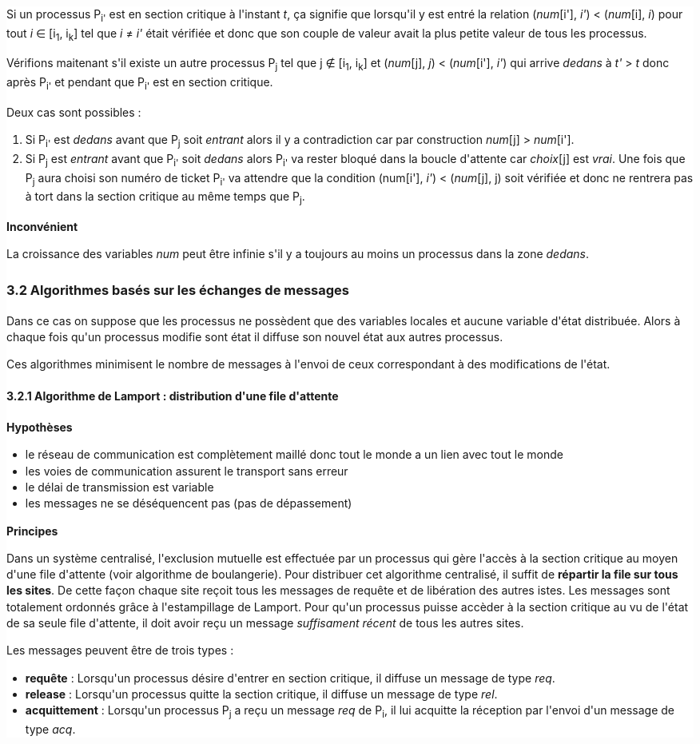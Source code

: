 Si un processus P<sub>i'</sub> est en section critique à l'instant *t*, ça signifie que lorsqu'il y est entré la relation (*num*[i'], *i'*) &lt; (*num*[i], *i*) pour tout *i* &isin; [i<sub>1</sub>, i<sub>k</sub>] tel que *i* &ne; *i'* était vérifiée et donc que son couple de valeur avait la plus petite valeur de tous les processus.

Vérifions maitenant s'il existe un autre processus P<sub>j</sub> tel que j &notin; [i<sub>1</sub>, i<sub>k</sub>] et (*num*[j], *j*) &lt; (*num*[i'], *i'*) qui arrive *dedans* à *t'* &gt; *t* donc après P<sub>i'</sub> et pendant que P<sub>i'</sub> est en section critique.

Deux cas sont possibles :

1. Si P<sub>i'</sub> est *dedans* avant que P<sub>j</sub> soit *entrant* alors il y a contradiction car par construction *num*[j] &gt; *num*[i'].
2. Si P<sub>j</sub> est *entrant* avant que P<sub>i'</sub> soit *dedans* alors P<sub>i'</sub> va rester bloqué dans la boucle d'attente car *choix*[j] est *vrai*. Une fois que P<sub>j</sub> aura choisi son numéro de ticket P<sub>i'</sub> va attendre que la condition (num[i'], *i'*) &lt; (*num*[j], j) soit vérifiée et donc ne rentrera pas à tort dans la section critique au même temps que P<sub>j</sub>.

**Inconvénient**

La croissance des variables *num* peut être infinie s'il y a toujours au moins un processus dans la zone *dedans*.

### 3.2 Algorithmes basés sur les échanges de messages

Dans ce cas on suppose que les processus ne possèdent que des variables locales et aucune variable d'état distribuée. Alors à chaque fois qu'un processus modifie sont état il diffuse son nouvel état aux autres processus.

Ces algorithmes minimisent le nombre de messages à l'envoi de ceux correspondant à des modifications de l'état.

#### 3.2.1 Algorithme de Lamport : distribution d'une file d'attente

**Hypothèses**

* le réseau de communication est complètement maillé donc tout le monde a un lien avec tout le monde
* les voies de communication assurent le transport sans erreur
* le délai de transmission est variable
* les messages ne se déséquencent pas (pas de dépassement)

**Principes**

Dans un système centralisé, l'exclusion mutuelle est effectuée par un processus qui gère l'accès à la section critique au moyen d'une file d'attente (voir algorithme de boulangerie). Pour distribuer cet algorithme centralisé, il suffit de **répartir la file sur tous les sites**. De cette façon chaque site reçoit tous les messages de requête et de libération des autres istes. Les messages sont totalement ordonnés grâce à l'estampillage de Lamport. Pour qu'un processus puisse accèder à la section critique au vu de l'état de sa seule file d'attente, il doit avoir reçu un message *suffisament récent* de tous les autres sites.

Les messages peuvent être de trois types :

* **requête** : Lorsqu'un processus désire d'entrer en section critique, il diffuse un message de type *req*.
* **release** : Lorsqu'un processus quitte la section critique, il diffuse un message de type *rel*.
* **acquittement** : Lorsqu'un processus P<sub>j</sub> a reçu un message *req* de P<sub>i</sub>, il lui acquitte la réception par l'envoi d'un message de type *acq*.

